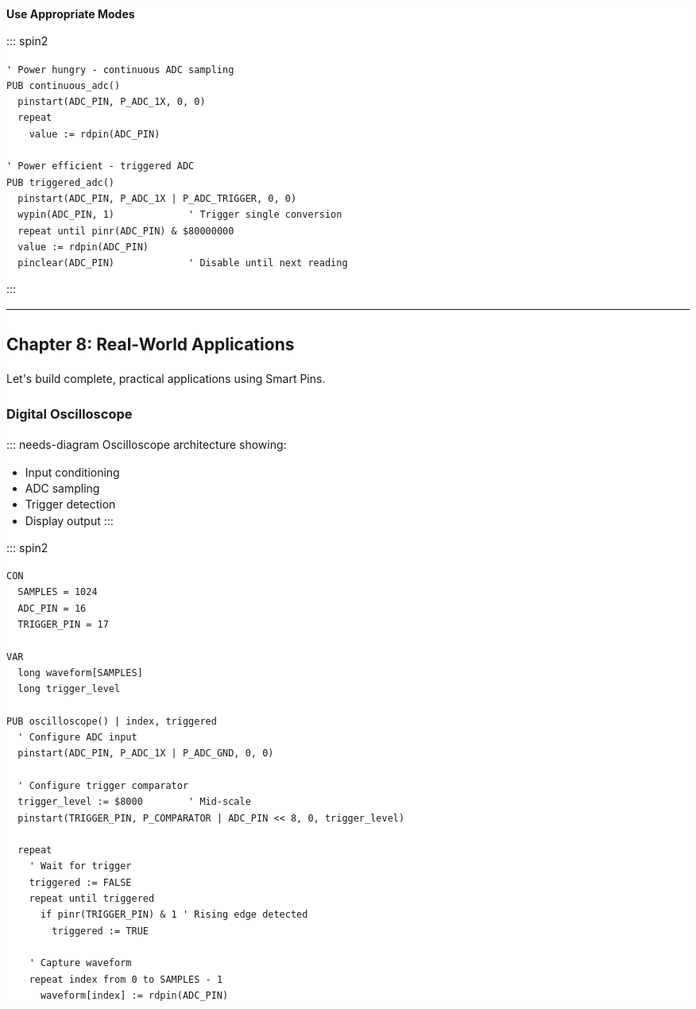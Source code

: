 **Use Appropriate Modes**

::: spin2
```
' Power hungry - continuous ADC sampling
PUB continuous_adc()
  pinstart(ADC_PIN, P_ADC_1X, 0, 0)
  repeat
    value := rdpin(ADC_PIN)
    
' Power efficient - triggered ADC
PUB triggered_adc()
  pinstart(ADC_PIN, P_ADC_1X | P_ADC_TRIGGER, 0, 0)
  wypin(ADC_PIN, 1)             ' Trigger single conversion
  repeat until pinr(ADC_PIN) & $80000000
  value := rdpin(ADC_PIN)
  pinclear(ADC_PIN)             ' Disable until next reading
```
:::

---

## Chapter 8: Real-World Applications

Let's build complete, practical applications using Smart Pins.

### Digital Oscilloscope

::: needs-diagram
Oscilloscope architecture showing:
- Input conditioning
- ADC sampling
- Trigger detection
- Display output
:::

::: spin2
```
CON
  SAMPLES = 1024
  ADC_PIN = 16
  TRIGGER_PIN = 17
  
VAR
  long waveform[SAMPLES]
  long trigger_level
  
PUB oscilloscope() | index, triggered
  ' Configure ADC input
  pinstart(ADC_PIN, P_ADC_1X | P_ADC_GND, 0, 0)
  
  ' Configure trigger comparator
  trigger_level := $8000        ' Mid-scale
  pinstart(TRIGGER_PIN, P_COMPARATOR | ADC_PIN << 8, 0, trigger_level)
  
  repeat
    ' Wait for trigger
    triggered := FALSE
    repeat until triggered
      if pinr(TRIGGER_PIN) & 1 ' Rising edge detected
        triggered := TRUE
    
    ' Capture waveform
    repeat index from 0 to SAMPLES - 1
      waveform[index] := rdpin(ADC_PIN)
```